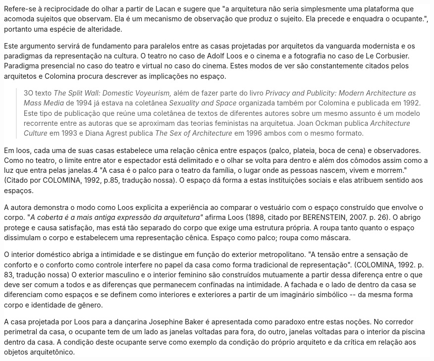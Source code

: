 Refere-se à reciprocidade do olhar a partir de Lacan e sugere que "a
arquitetura não seria simplesmente uma plataforma que acomoda sujeitos
que observam. Ela é um mecanismo de observação que produz o sujeito. Ela
precede e enquadra o ocupante.", portanto uma espécie de alteridade.

Este argumento servirá de fundamento para paralelos entre as casas
projetadas por arquitetos da vanguarda modernista e os paradigmas da
representação na cultura. O teatro no caso de Adolf Loos e o cinema e a
fotografia no caso de Le Corbusier. Paradigma presencial no caso do
teatro e virtual no caso do cinema. Estes modos de ver são
constantemente citados pelos arquitetos e Colomina procura descrever as
implicações no espaço.

> 3O texto *The Split Wall: Domestic Voyeurism,* além de fazer parte do
> livro *Privacy and Publicity: Modern Architecture as Mass Media* de
> 1994 já estava na coletânea *Sexuality and Space* organizada também
> por Colomina e publicada em 1992. Este tipo de publicação que reúne
> uma coletânea de textos de diferentes autores sobre um mesmo assunto é
> um modelo recorrente entre as autoras que se aproximam das teorias
> feministas na arquitetua. Joan Ockman publica *Architecture Culture*
> em 1993 e Diana Agrest publica *The Sex of Architecture* em 1996 ambos
> com o mesmo formato.

Em loos, cada uma de suas casas estabelece uma relação cênica entre
espaços (palco, plateia, boca de cena) e observadores. Como no teatro, o
limite entre ator e espectador está delimitado e o olhar se volta para
dentro e além dos cômodos assim como a luz que entra pelas janelas.4 "A
casa é o palco para o teatro da família, o lugar onde as pessoas nascem,
vivem e morrem." (Citado por COLOMINA, 1992, p.85, tradução nossa). O
espaço dá forma a estas instituições sociais e elas atribuem sentido aos
espaços.

A autora demonstra o modo como Loos explicita a experiência ao comparar
o vestuário com o espaço construído que envolve o corpo. "*A coberta é a
mais antiga expressão da arquitetura"* afirma Loos (1898, citado por
BERENSTEIN, 2007. p. 26). O abrigo protege e causa satisfação, mas está
tão separado do corpo que exige uma estrutura própria. A roupa tanto
quanto o espaço dissimulam o corpo e estabelecem uma representação
cênica. Espaço como palco; roupa como máscara.

O interior doméstico abriga a intimidade e se distingue em função do
exterior metropolitano. "A tensão entre a sensação de conforto e o
conforto como controle interfere no papel da casa como forma tradicional
de representação". (COLOMINA, 1992. p. 83, tradução nossa) O exterior
masculino e o interior feminino são construídos mutuamente a partir
dessa diferença entre o que deve ser comum a todos e as diferenças que
permanecem confinadas na intimidade. A fachada e o lado de dentro da
casa se diferenciam como espaços e se definem como interiores e
exteriores a partir de um imaginário simbólico -- da mesma forma corpo e
identidade de gênero.

A casa projetada por Loos para a dançarina Josephine Baker é apresentada
como paradoxo entre estas noções. No corredor perimetral da casa, o
ocupante tem de um lado as janelas voltadas para fora, do outro, janelas
voltadas para o interior da piscina dentro da casa. A condição deste
ocupante serve como exemplo da condição do próprio arquiteto e da
crítica em relação aos objetos arquitetônico.
